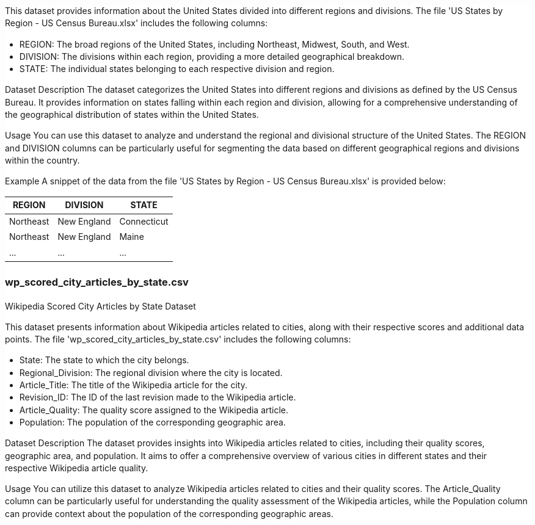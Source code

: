 This dataset provides information about the United States divided into different regions and divisions. The file 'US States by Region - US Census Bureau.xlsx' includes the following columns:

- REGION: The broad regions of the United States, including Northeast, Midwest, South, and West.
- DIVISION: The divisions within each region, providing a more detailed geographical breakdown.
- STATE: The individual states belonging to each respective division and region.

Dataset Description
The dataset categorizes the United States into different regions and divisions as defined by the US Census Bureau. It provides information on states falling within each region and division, allowing for a comprehensive understanding of the geographical distribution of states within the United States.

Usage
You can use this dataset to analyze and understand the regional and divisional structure of the United States. The REGION and DIVISION columns can be particularly useful for segmenting the data based on different geographical regions and divisions within the country.

Example
A snippet of the data from the file 'US States by Region - US Census Bureau.xlsx' is provided below:

| REGION           | DIVISION           | STATE          |
| ---------------- | ------------------ | -------------- |
| Northeast        | New England         | Connecticut    |
| Northeast        | New England         | Maine          |
| ...              | ...                 | ...            |


<a name="wp_scored_city_articles_by_statecsv"></a>
### wp_scored_city_articles_by_state.csv
Wikipedia Scored City Articles by State Dataset 

This dataset presents information about Wikipedia articles related to cities, along with their respective scores and additional data points. The file 'wp_scored_city_articles_by_state.csv' includes the following columns:

- State: The state to which the city belongs.
- Regional_Division: The regional division where the city is located.
- Article_Title: The title of the Wikipedia article for the city.
- Revision_ID: The ID of the last revision made to the Wikipedia article.
- Article_Quality: The quality score assigned to the Wikipedia article.
- Population: The population of the corresponding geographic area.

Dataset Description
The dataset provides insights into Wikipedia articles related to cities, including their quality scores, geographic area, and population. It aims to offer a comprehensive overview of various cities in different states and their respective Wikipedia article quality.

Usage
You can utilize this dataset to analyze Wikipedia articles related to cities and their quality scores. The Article_Quality column can be particularly useful for understanding the quality assessment of the Wikipedia articles, while the Population column can provide context about the population of the corresponding geographic areas.

